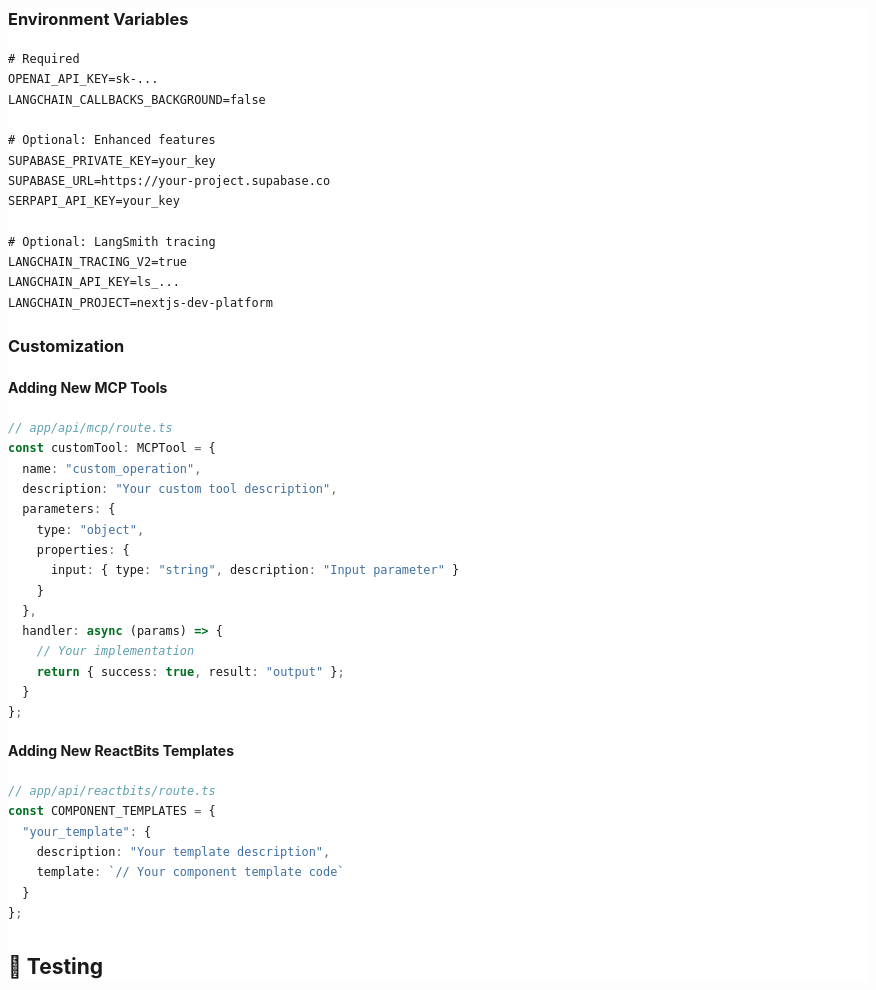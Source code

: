 ### Environment Variables
```env
# Required
OPENAI_API_KEY=sk-...
LANGCHAIN_CALLBACKS_BACKGROUND=false

# Optional: Enhanced features
SUPABASE_PRIVATE_KEY=your_key
SUPABASE_URL=https://your-project.supabase.co
SERPAPI_API_KEY=your_key

# Optional: LangSmith tracing
LANGCHAIN_TRACING_V2=true
LANGCHAIN_API_KEY=ls_...
LANGCHAIN_PROJECT=nextjs-dev-platform
```

### Customization

#### Adding New MCP Tools
```typescript
// app/api/mcp/route.ts
const customTool: MCPTool = {
  name: "custom_operation",
  description: "Your custom tool description",
  parameters: {
    type: "object",
    properties: {
      input: { type: "string", description: "Input parameter" }
    }
  },
  handler: async (params) => {
    // Your implementation
    return { success: true, result: "output" };
  }
};
```

#### Adding New ReactBits Templates
```typescript
// app/api/reactbits/route.ts
const COMPONENT_TEMPLATES = {
  "your_template": {
    description: "Your template description",
    template: `// Your component template code`
  }
};
```

## 🧪 Testing
